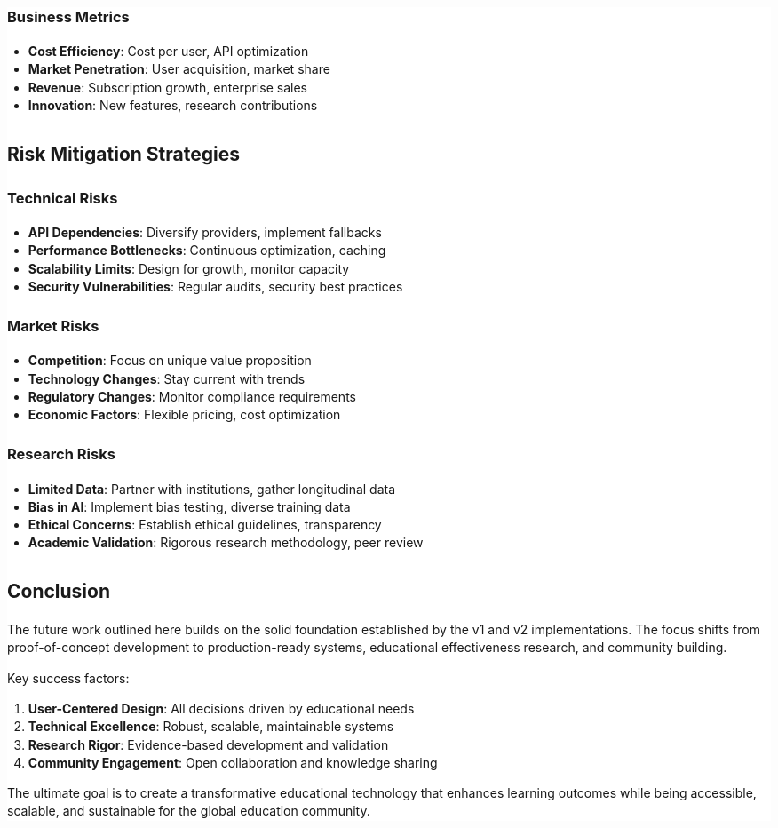### Business Metrics
- **Cost Efficiency**: Cost per user, API optimization
- **Market Penetration**: User acquisition, market share
- **Revenue**: Subscription growth, enterprise sales
- **Innovation**: New features, research contributions

## Risk Mitigation Strategies

### Technical Risks
- **API Dependencies**: Diversify providers, implement fallbacks
- **Performance Bottlenecks**: Continuous optimization, caching
- **Scalability Limits**: Design for growth, monitor capacity
- **Security Vulnerabilities**: Regular audits, security best practices

### Market Risks
- **Competition**: Focus on unique value proposition
- **Technology Changes**: Stay current with trends
- **Regulatory Changes**: Monitor compliance requirements
- **Economic Factors**: Flexible pricing, cost optimization

### Research Risks
- **Limited Data**: Partner with institutions, gather longitudinal data
- **Bias in AI**: Implement bias testing, diverse training data
- **Ethical Concerns**: Establish ethical guidelines, transparency
- **Academic Validation**: Rigorous research methodology, peer review

## Conclusion

The future work outlined here builds on the solid foundation established by the v1 and v2 implementations. The focus shifts from proof-of-concept development to production-ready systems, educational effectiveness research, and community building.

Key success factors:
1. **User-Centered Design**: All decisions driven by educational needs
2. **Technical Excellence**: Robust, scalable, maintainable systems
3. **Research Rigor**: Evidence-based development and validation
4. **Community Engagement**: Open collaboration and knowledge sharing

The ultimate goal is to create a transformative educational technology that enhances learning outcomes while being accessible, scalable, and sustainable for the global education community.
